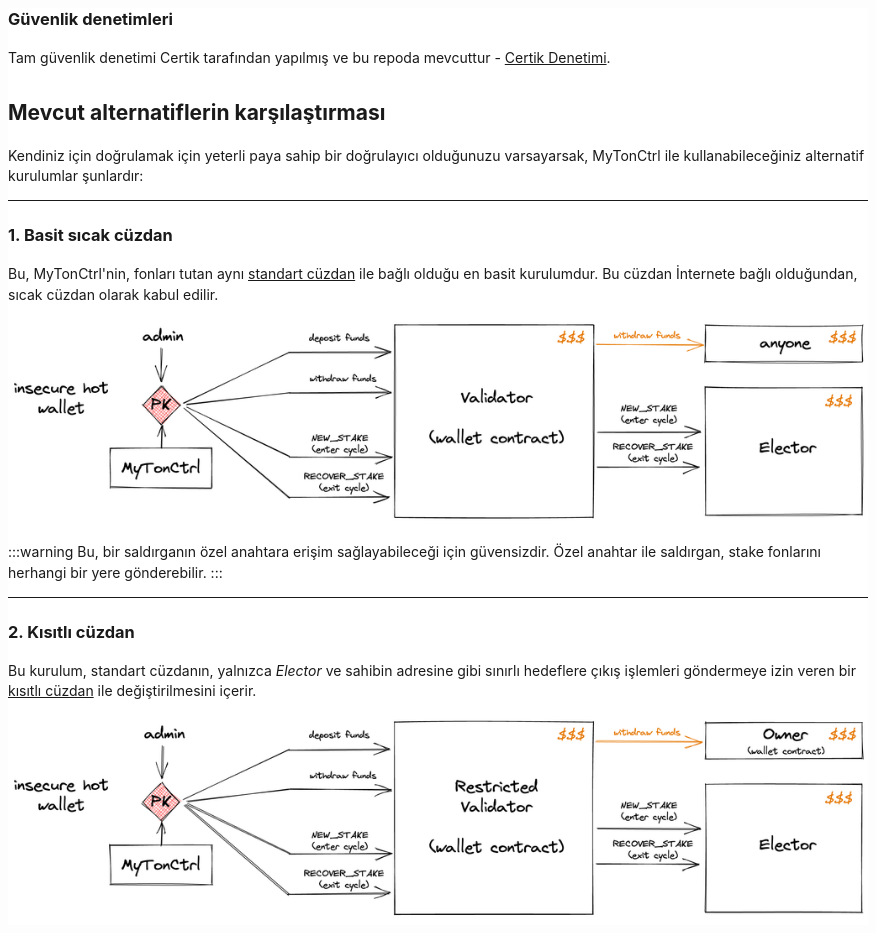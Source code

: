 ### Güvenlik denetimleri

Tam güvenlik denetimi Certik tarafından yapılmış ve bu repoda mevcuttur - [Certik Denetimi](https://github.com/orbs-network/single-nominator/blob/main/certik-audit.pdf).

## Mevcut alternatiflerin karşılaştırması

Kendiniz için doğrulamak için yeterli paya sahip bir doğrulayıcı olduğunuzu varsayarsak, MyTonCtrl ile kullanabileceğiniz alternatif kurulumlar şunlardır:

---

### 1. Basit sıcak cüzdan

Bu, MyTonCtrl'nin, fonları tutan aynı [standart cüzdan](https://github.com/ton-blockchain/ton/blob/master/crypto/smartcont/wallet3-code.fc) ile bağlı olduğu en basit kurulumdur. Bu cüzdan İnternete bağlı olduğundan, sıcak cüzdan olarak kabul edilir.

![image](../../../../images/ton/static/img/nominator-pool/hot-wallet.png)

:::warning
Bu, bir saldırganın özel anahtara erişim sağlayabileceği için güvensizdir. Özel anahtar ile saldırgan, stake fonlarını herhangi bir yere gönderebilir.
:::

---

### 2. Kısıtlı cüzdan

Bu kurulum, standart cüzdanın, yalnızca *Elector* ve sahibin adresine gibi sınırlı hedeflere çıkış işlemleri göndermeye izin veren bir [kısıtlı cüzdan](https://github.com/EmelyanenkoK/nomination-contract/blob/master/restricted-wallet/wallet.fc) ile değiştirilmesini içerir.

![image](../../../../images/ton/static/img/nominator-pool/restricted-wallet.png)
